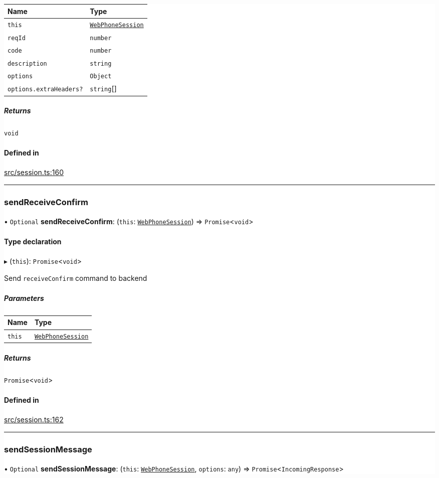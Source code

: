 | Name | Type |
| :------ | :------ |
| `this` | [`WebPhoneSession`](../modules.md#webphonesession) |
| `reqId` | `number` |
| `code` | `number` |
| `description` | `string` |
| `options` | `Object` |
| `options.extraHeaders?` | `string`[] |

##### Returns

`void`

#### Defined in

[src/session.ts:160](https://github.com/nerdchacha/ringcentral-web-phone/blob/491aafd/src/session.ts#L160)

___

### sendReceiveConfirm

• `Optional` **sendReceiveConfirm**: (`this`: [`WebPhoneSession`](../modules.md#webphonesession)) => `Promise`<`void`\>

#### Type declaration

▸ (`this`): `Promise`<`void`\>

Send `receiveConfirm` command to backend

##### Parameters

| Name | Type |
| :------ | :------ |
| `this` | [`WebPhoneSession`](../modules.md#webphonesession) |

##### Returns

`Promise`<`void`\>

#### Defined in

[src/session.ts:162](https://github.com/nerdchacha/ringcentral-web-phone/blob/491aafd/src/session.ts#L162)

___

### sendSessionMessage

• `Optional` **sendSessionMessage**: (`this`: [`WebPhoneSession`](../modules.md#webphonesession), `options`: `any`) => `Promise`<`IncomingResponse`\>
